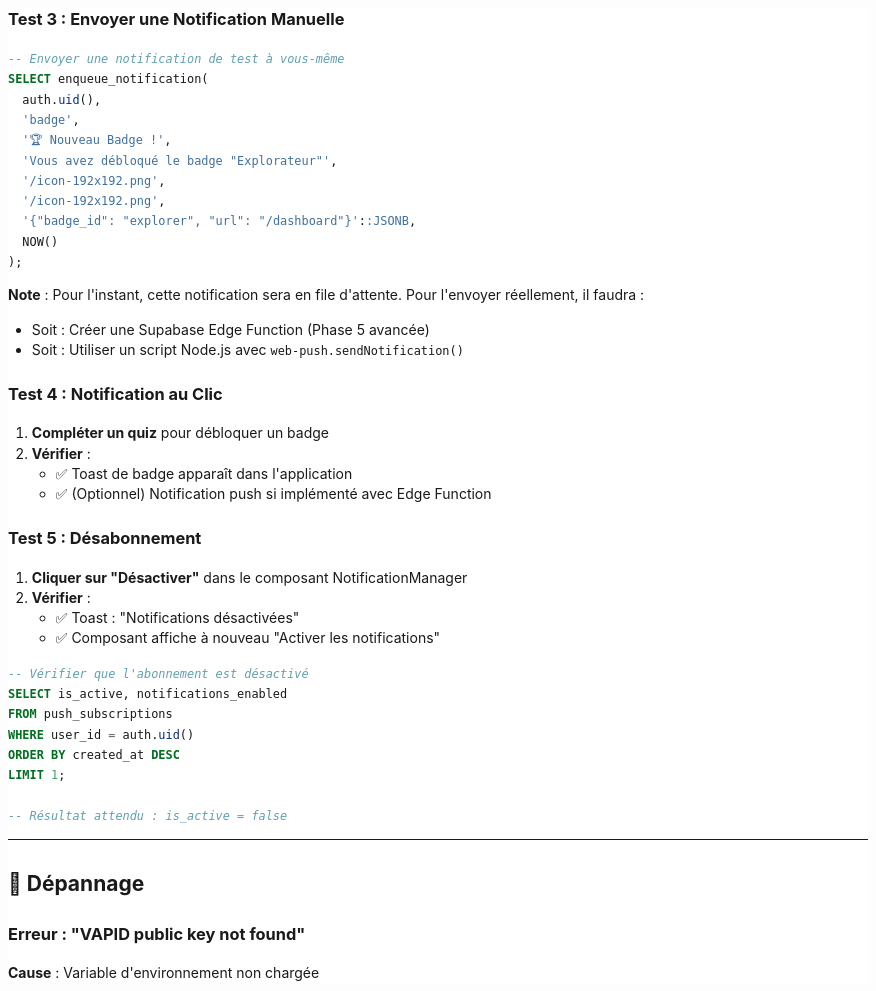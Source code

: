 ### Test 3 : Envoyer une Notification Manuelle

```sql
-- Envoyer une notification de test à vous-même
SELECT enqueue_notification(
  auth.uid(),
  'badge',
  '🏆 Nouveau Badge !',
  'Vous avez débloqué le badge "Explorateur"',
  '/icon-192x192.png',
  '/icon-192x192.png',
  '{"badge_id": "explorer", "url": "/dashboard"}'::JSONB,
  NOW()
);
```

**Note** : Pour l'instant, cette notification sera en file d'attente. Pour l'envoyer réellement, il faudra :
- Soit : Créer une Supabase Edge Function (Phase 5 avancée)
- Soit : Utiliser un script Node.js avec `web-push.sendNotification()`

### Test 4 : Notification au Clic

1. **Compléter un quiz** pour débloquer un badge
2. **Vérifier** :
   - ✅ Toast de badge apparaît dans l'application
   - ✅ (Optionnel) Notification push si implémenté avec Edge Function

### Test 5 : Désabonnement

1. **Cliquer sur "Désactiver"** dans le composant NotificationManager
2. **Vérifier** :
   - ✅ Toast : "Notifications désactivées"
   - ✅ Composant affiche à nouveau "Activer les notifications"

```sql
-- Vérifier que l'abonnement est désactivé
SELECT is_active, notifications_enabled
FROM push_subscriptions
WHERE user_id = auth.uid()
ORDER BY created_at DESC
LIMIT 1;

-- Résultat attendu : is_active = false
```

---

## 🐛 Dépannage

### Erreur : "VAPID public key not found"

**Cause** : Variable d'environnement non chargée
